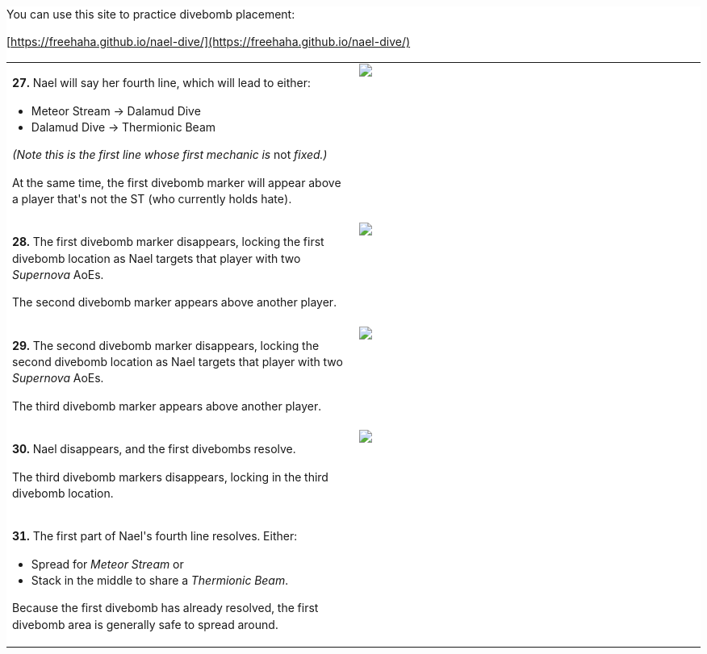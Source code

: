 You can use this site to practice divebomb placement:

[https://freehaha.github.io/nael-dive/](https://freehaha.github.io/nael-dive/)

<table>
  <tr>
    <td width="50%">
      <p><b>27.</b> Nael will say her fourth line, which will lead to either:</p>
      <ul>
        <li>Meteor Stream → Dalamud Dive</li>
        <li>Dalamud Dive → Thermionic Beam</li>
      </ul>
      <p><em>(Note this is the first line whose first mechanic is </em>not<em> 
      fixed.)</em></p>
      <p>At the same time, the first divebomb marker will appear above a player 
      that's not the ST (who currently holds hate).</p>
    </td>
    <td>
      <img src="{{site.baseurl}}/assets/images/ultimates/ucob/02/nael_4_1.jpg">
    </td>
  </tr>
  <tr>
    <td>
      <p><b>28.</b> The first divebomb marker disappears, locking the first 
      divebomb location as Nael targets that player with two <em>Supernova</em> 
      AoEs.</p>
      <p>The second divebomb marker appears above another player.</p>
    </td>
    <td>
      <img src="{{site.baseurl}}/assets/images/ultimates/ucob/02/nael_4_2.jpg">
    </td>
  </tr>
  <tr>
    <td>
      <p><b>29.</b> The second divebomb marker disappears, locking the second 
      divebomb location as Nael targets that player with two <em>Supernova</em> 
      AoEs.</p>
      <p>The third divebomb marker appears above another player.</p>
    </td>
    <td>
      <img src="{{site.baseurl}}/assets/images/ultimates/ucob/02/nael_4_3.jpg">
    </td>
  </tr>
  <tr>
    <td>
      <p><b>30.</b> Nael disappears, and the first divebombs resolve.</p>
      <p>The third divebomb markers disappears, locking in the third divebomb 
      location.</p>
    </td>
    <td>
      <img src="{{site.baseurl}}/assets/images/ultimates/ucob/02/nael_4_4.jpg">
    </td>
  </tr>
  <tr>
    <td>
      <p><b>31.</b> The first part of Nael's fourth line resolves. Either:</p>
      <ul>
        <li>Spread for <em>Meteor Stream</em> or</li>
        <li>Stack in the middle to share a <em>Thermionic Beam</em>.</li>
      </ul>
      <p>Because the first divebomb has already resolved, the first divebomb 
      area is generally safe to spread around.</p>